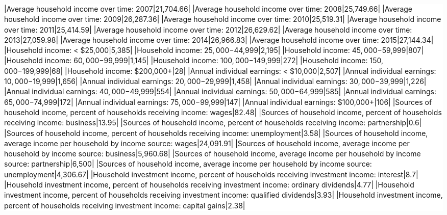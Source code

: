 |Average household income over time: 2007|21,704.66|
|Average household income over time: 2008|25,749.66|
|Average household income over time: 2009|26,287.36|
|Average household income over time: 2010|25,519.31|
|Average household income over time: 2011|25,414.59|
|Average household income over time: 2012|26,629.62|
|Average household income over time: 2013|27,059.98|
|Average household income over time: 2014|26,966.83|
|Average household income over time: 2015|27,144.34|
|Household income: < $25,000|5,385|
|Household income: $25,000-$44,999|2,195|
|Household income: $45,000-$59,999|807|
|Household income: $60,000-$99,999|1,145|
|Household income: $100,000-$149,999|272|
|Household income: $150,000-$199,999|68|
|Household income: $200,000+|28|
|Annual individual earnings: < $10,000|2,507|
|Annual individual earnings: $10,000-$19,999|1,656|
|Annual individual earnings: $20,000-$29,999|1,458|
|Annual individual earnings: $30,000-$39,999|1,226|
|Annual individual earnings: $40,000-$49,999|554|
|Annual individual earnings: $50,000-$64,999|585|
|Annual individual earnings: $65,000-$74,999|172|
|Annual individual earnings: $75,000-$99,999|147|
|Annual individual earnings: $100,000+|106|
|Sources of household income, percent of households receiving income: wages|82.48|
|Sources of household income, percent of households receiving income: business|13.95|
|Sources of household income, percent of households receiving income: partnership|0.6|
|Sources of household income, percent of households receiving income: unemployment|3.58|
|Sources of household income, average income per household by income source: wages|24,091.91|
|Sources of household income, average income per household by income source: business|5,960.68|
|Sources of household income, average income per household by income source: partnership|6,500|
|Sources of household income, average income per household by income source: unemployment|4,306.67|
|Household investment income, percent of households receiving investment income: interest|8.7|
|Household investment income, percent of households receiving investment income: ordinary dividends|4.77|
|Household investment income, percent of households receiving investment income: qualified dividends|3.93|
|Household investment income, percent of households receiving investment income: capital gains|2.38|